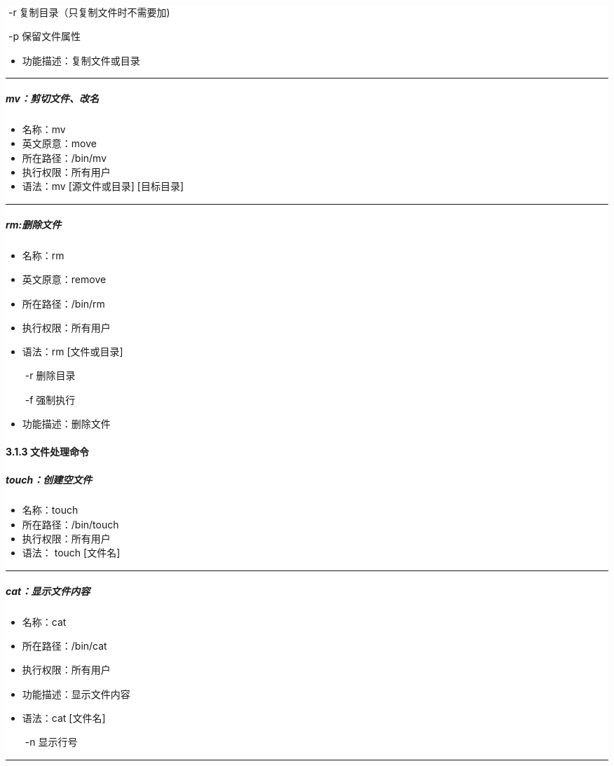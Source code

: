   ​			-r	复制目录（只复制文件时不需要加)

  ​			-p	保留文件属性

- 功能描述：复制文件或目录

---

##### mv：剪切文件、改名

- 名称：mv
- 英文原意：move
- 所在路径：/bin/mv
- 执行权限：所有用户
- 语法：mv [源文件或目录] [目标目录]

---

#####  rm:删除文件

- 名称：rm

- 英文原意：remove

- 所在路径：/bin/rm

- 执行权限：所有用户

- 语法：rm  [文件或目录] 

  ​					-r	删除目录

  ​					-f	强制执行

- 功能描述：删除文件

#### 3.1.3 文件处理命令

##### touch：创建空文件

- 名称：touch
- 所在路径：/bin/touch
- 执行权限：所有用户
- 语法： touch [文件名]

---

##### cat：显示文件内容

- 名称：cat

- 所在路径：/bin/cat

- 执行权限：所有用户

- 功能描述：显示文件内容

- 语法：cat  [文件名]

  ​				-n	显示行号

---